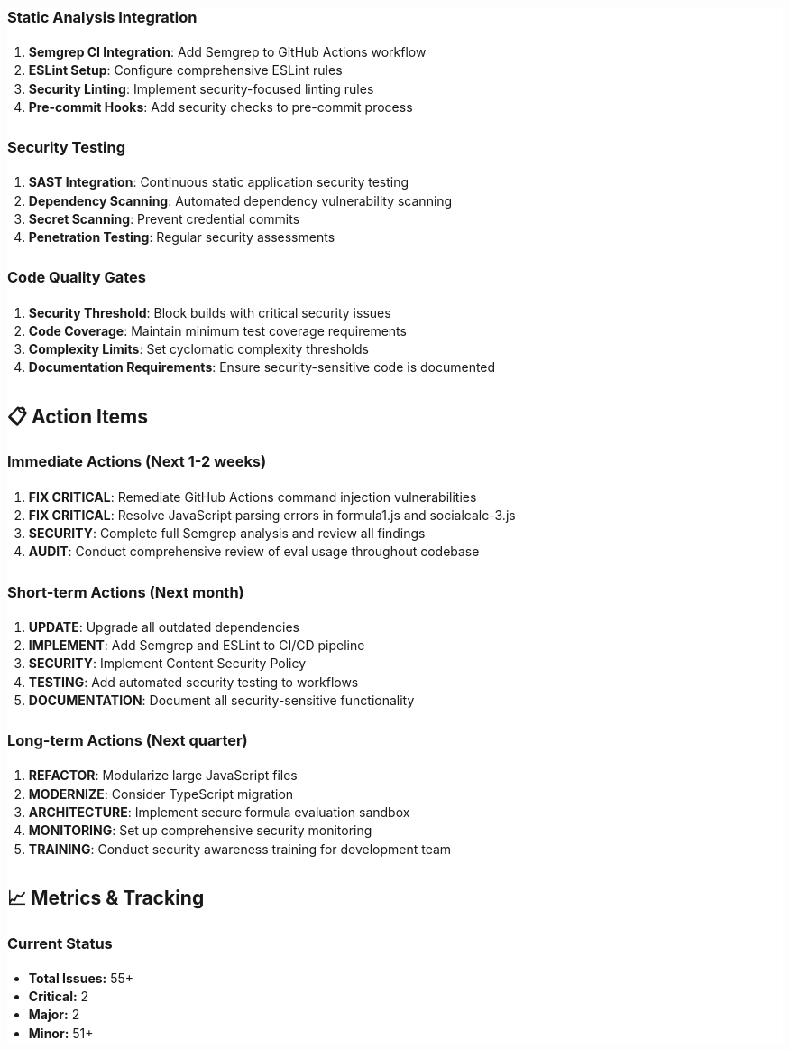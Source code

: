 ### Static Analysis Integration
1. **Semgrep CI Integration**: Add Semgrep to GitHub Actions workflow
2. **ESLint Setup**: Configure comprehensive ESLint rules
3. **Security Linting**: Implement security-focused linting rules
4. **Pre-commit Hooks**: Add security checks to pre-commit process

### Security Testing
1. **SAST Integration**: Continuous static application security testing
2. **Dependency Scanning**: Automated dependency vulnerability scanning
3. **Secret Scanning**: Prevent credential commits
4. **Penetration Testing**: Regular security assessments

### Code Quality Gates
1. **Security Threshold**: Block builds with critical security issues
2. **Code Coverage**: Maintain minimum test coverage requirements
3. **Complexity Limits**: Set cyclomatic complexity thresholds
4. **Documentation Requirements**: Ensure security-sensitive code is documented

## 📋 Action Items

### Immediate Actions (Next 1-2 weeks)
1. **FIX CRITICAL**: Remediate GitHub Actions command injection vulnerabilities
2. **FIX CRITICAL**: Resolve JavaScript parsing errors in formula1.js and socialcalc-3.js
3. **SECURITY**: Complete full Semgrep analysis and review all findings
4. **AUDIT**: Conduct comprehensive review of eval usage throughout codebase

### Short-term Actions (Next month)
1. **UPDATE**: Upgrade all outdated dependencies
2. **IMPLEMENT**: Add Semgrep and ESLint to CI/CD pipeline
3. **SECURITY**: Implement Content Security Policy
4. **TESTING**: Add automated security testing to workflows
5. **DOCUMENTATION**: Document all security-sensitive functionality

### Long-term Actions (Next quarter)
1. **REFACTOR**: Modularize large JavaScript files
2. **MODERNIZE**: Consider TypeScript migration
3. **ARCHITECTURE**: Implement secure formula evaluation sandbox
4. **MONITORING**: Set up comprehensive security monitoring
5. **TRAINING**: Conduct security awareness training for development team

## 📈 Metrics & Tracking

### Current Status
- **Total Issues:** 55+
- **Critical:** 2
- **Major:** 2
- **Minor:** 51+
